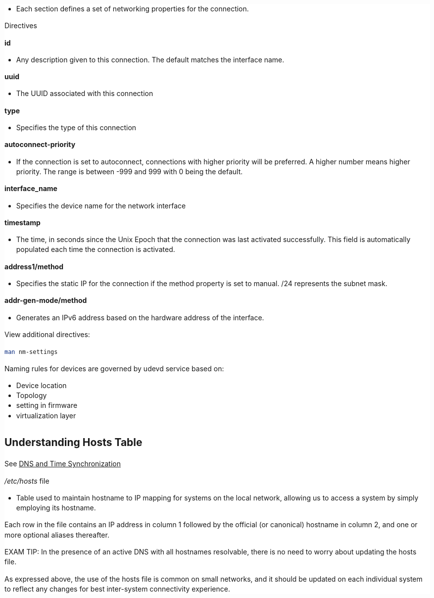 - Each section defines a set of networking properties for the connection. 

Directives

**id**                                  
- Any description given to this connection. The default matches the interface name.

**uuid**                                
- The UUID associated with this connection

**type**                                
- Specifies the type of this connection

**autoconnect-priority**                
- If the connection is set to autoconnect, connections with higher priority will be preferred. A higher number means higher priority. The range is between -999 and 999 with 0 being the default.

**interface_name**                      
- Specifies the device name for the network interface

**timestamp**                           
- The time, in seconds since the Unix Epoch that the connection was last activated successfully. This field is automatically populated each time the connection is activated.

**address1/method**                     
- Specifies the static IP for the connection if the method property is set to manual. /24 represents  the subnet mask.

**addr-gen-mode/method**                
- Generates an IPv6 address based on the hardware address of the interface.

View additional directives:
```bash
man nm-settings
```

Naming rules for devices are governed by udevd service based on:
- Device location
- Topology
- setting in firmware
- virtualization layer

## Understanding Hosts Table

See [DNS and Time Synchronization](../../networking/DNS%20and%20Time%20Synchronization.md)

*/etc/hosts* file
- Table used to maintain hostname to IP mapping for systems on the local network, allowing us to access a system by simply employing its hostname.

Each row in the file contains an IP address in column 1 followed by the official (or canonical) hostname in column 2, and one or more optional aliases thereafter. 

EXAM TIP: In the presence of an active DNS with all hostnames resolvable, there is no need to worry about updating the hosts file.

As expressed above, the use of the hosts file is common on small networks, and it should be updated on each individual system to reflect any changes for best inter-system connectivity experience.
